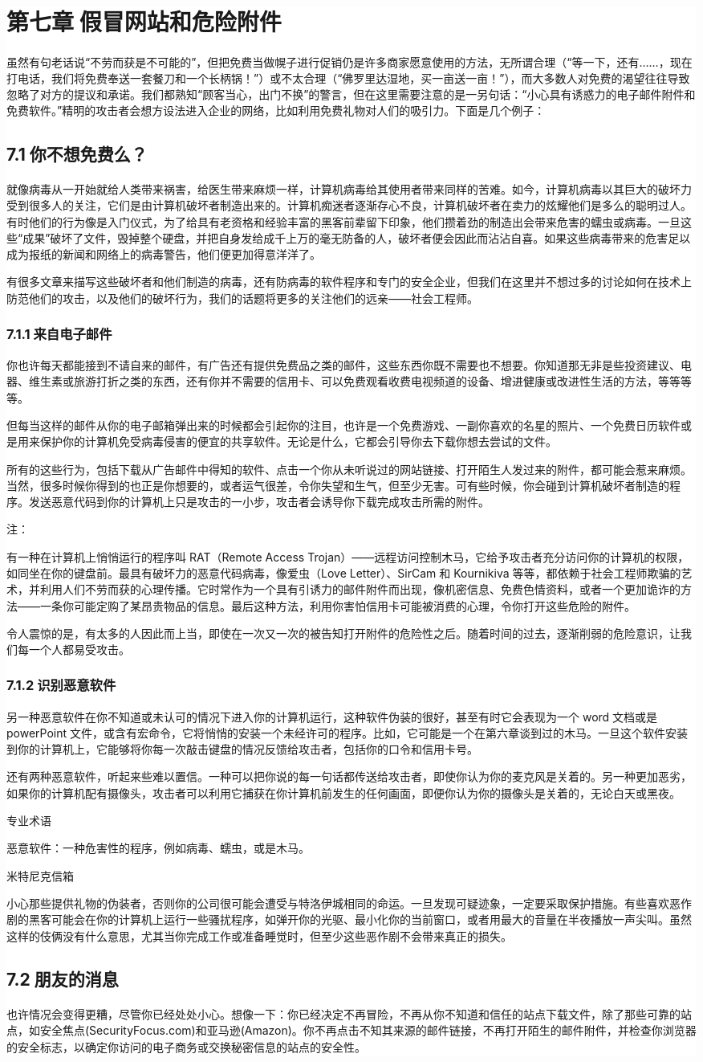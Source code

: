 # 第七章 假冒网站和危险附件

虽然有句老话说“不劳而获是不可能的”，但把免费当做幌子进行促销仍是许多商家愿意使用的方法，无所谓合理（“等一下，还有……，现在打电话，我们将免费奉送一套餐刀和一个长柄锅！”）或不太合理（“佛罗里达湿地，买一亩送一亩！”），而大多数人对免费的渴望往往导致忽略了对方的提议和承诺。我们都熟知“顾客当心，出门不换”的警言，但在这里需要注意的是一另句话：“小心具有诱惑力的电子邮件附件和免费软件。”精明的攻击者会想方设法进入企业的网络，比如利用免费礼物对人们的吸引力。下面是几个例子：

## 7.1 你不想免费么？

就像病毒从一开始就给人类带来祸害，给医生带来麻烦一样，计算机病毒给其使用者带来同样的苦难。如今，计算机病毒以其巨大的破坏力受到很多人的关注，它们是由计算机破坏者制造出来的。计算机痴迷者逐渐存心不良，计算机破坏者在卖力的炫耀他们是多么的聪明过人。有时他们的行为像是入门仪式，为了给具有老资格和经验丰富的黑客前辈留下印象，他们攒着劲的制造出会带来危害的蠕虫或病毒。一旦这些“成果”破坏了文件，毁掉整个硬盘，并把自身发给成千上万的毫无防备的人，破坏者便会因此而沾沾自喜。如果这些病毒带来的危害足以成为报纸的新闻和网络上的病毒警告，他们便更加得意洋洋了。

有很多文章来描写这些破坏者和他们制造的病毒，还有防病毒的软件程序和专门的安全企业，但我们在这里并不想过多的讨论如何在技术上防范他们的攻击，以及他们的破坏行为，我们的话题将更多的关注他们的远亲――社会工程师。

### 7.1.1 来自电子邮件

你也许每天都能接到不请自来的邮件，有广告还有提供免费品之类的邮件，这些东西你既不需要也不想要。你知道那无非是些投资建议、电器、维生素或旅游打折之类的东西，还有你并不需要的信用卡、可以免费观看收费电视频道的设备、增进健康或改进性生活的方法，等等等等。

但每当这样的邮件从你的电子邮箱弹出来的时候都会引起你的注目，也许是一个免费游戏、一副你喜欢的名星的照片、一个免费日历软件或是用来保护你的计算机免受病毒侵害的便宜的共享软件。无论是什么，它都会引导你去下载你想去尝试的文件。

所有的这些行为，包括下载从广告邮件中得知的软件、点击一个你从未听说过的网站链接、打开陌生人发过来的附件，都可能会惹来麻烦。当然，很多时候你得到的也正是你想要的，或者运气很差，令你失望和生气，但至少无害。可有些时候，你会碰到计算机破坏者制造的程序。发送恶意代码到你的计算机上只是攻击的一小步，攻击者会诱导你下载完成攻击所需的附件。

注：

有一种在计算机上悄悄运行的程序叫 RAT（Remote Access Trojan）――远程访问控制木马，它给予攻击者充分访问你的计算机的权限，如同坐在你的键盘前。最具有破坏力的恶意代码病毒，像爱虫（Love Letter）、SirCam 和 Kournikiva 等等，都依赖于社会工程师欺骗的艺术，并利用人们不劳而获的心理传播。它时常作为一个具有引诱力的邮件附件而出现，像机密信息、免费色情资料，或者一个更加诡诈的方法――一条你可能定购了某昂贵物品的信息。最后这种方法，利用你害怕信用卡可能被消费的心理，令你打开这些危险的附件。

令人震惊的是，有太多的人因此而上当，即使在一次又一次的被告知打开附件的危险性之后。随着时间的过去，逐渐削弱的危险意识，让我们每一个人都易受攻击。

### 7.1.2 识别恶意软件

另一种恶意软件在你不知道或未认可的情况下进入你的计算机运行，这种软件伪装的很好，甚至有时它会表现为一个 word 文档或是 powerPoint 文件，或含有宏命令，它将悄悄的安装一个未经许可的程序。比如，它可能是一个在第六章谈到过的木马。一旦这个软件安装到你的计算机上，它能够将你每一次敲击键盘的情况反馈给攻击者，包括你的口令和信用卡号。

还有两种恶意软件，听起来些难以置信。一种可以把你说的每一句话都传送给攻击者，即使你认为你的麦克风是关着的。另一种更加恶劣，如果你的计算机配有摄像头，攻击者可以利用它捕获在你计算机前发生的任何画面，即便你认为你的摄像头是关着的，无论白天或黑夜。

专业术语

恶意软件：一种危害性的程序，例如病毒、蠕虫，或是木马。

米特尼克信箱

小心那些提供礼物的伪装者，否则你的公司很可能会遭受与特洛伊城相同的命运。一旦发现可疑迹象，一定要采取保护措施。有些喜欢恶作剧的黑客可能会在你的计算机上运行一些骚扰程序，如弹开你的光驱、最小化你的当前窗口，或者用最大的音量在半夜播放一声尖叫。虽然这样的伎俩没有什么意思，尤其当你完成工作或准备睡觉时，但至少这些恶作剧不会带来真正的损失。

## 7.2 朋友的消息

也许情况会变得更糟，尽管你已经处处小心。想像一下：你已经决定不再冒险，不再从你不知道和信任的站点下载文件，除了那些可靠的站点，如安全焦点(SecurityFocus.com)和亚马逊(Amazon)。你不再点击不知其来源的邮件链接，不再打开陌生的邮件附件，并检查你浏览器的安全标志，以确定你访问的电子商务或交换秘密信息的站点的安全性。
